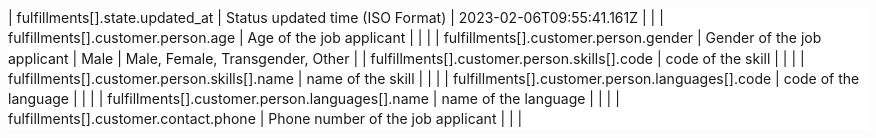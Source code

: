 | fulfillments[].state.updated_at                 | Status updated time (ISO Format)                                                                                                                                                                                                                                                                                                                                                     | 2023-02-06T09:55:41.161Z                                     |                                                                                                                                                                                                         |
| fulfillments[].customer.person.age              | Age of the job applicant                                                                                                                                                                                                                                                                                                                                                             |                                                              |                                                                                                                                                                                                         |
| fulfillments[].customer.person.gender           | Gender of the job applicant                                                                                                                                                                                                                                                                                                                                                          | Male                                                         | Male, Female, Transgender, Other                                                                                                                                                                        |
| fulfillments[].customer.person.skills[].code    | code of the skill                                                                                                                                                                                                                                                                                                                                                                    |                                                              |                                                                                                                                                                                                         |
| fulfillments[].customer.person.skills[].name    | name of the skill                                                                                                                                                                                                                                                                                                                                                                    |                                                              |                                                                                                                                                                                                         |
| fulfillments[].customer.person.languages[].code | code of the language                                                                                                                                                                                                                                                                                                                                                                 |                                                              |                                                                                                                                                                                                         |
| fulfillments[].customer.person.languages[].name | name of the language                                                                                                                                                                                                                                                                                                                                                                 |                                                              |                                                                                                                                                                                                         |
| fulfillments[].customer.contact.phone           | Phone number of the job applicant                                                                                                                                                                                                                                                                                                                                                    |                                                              |                                                                                                                                                                                                         |